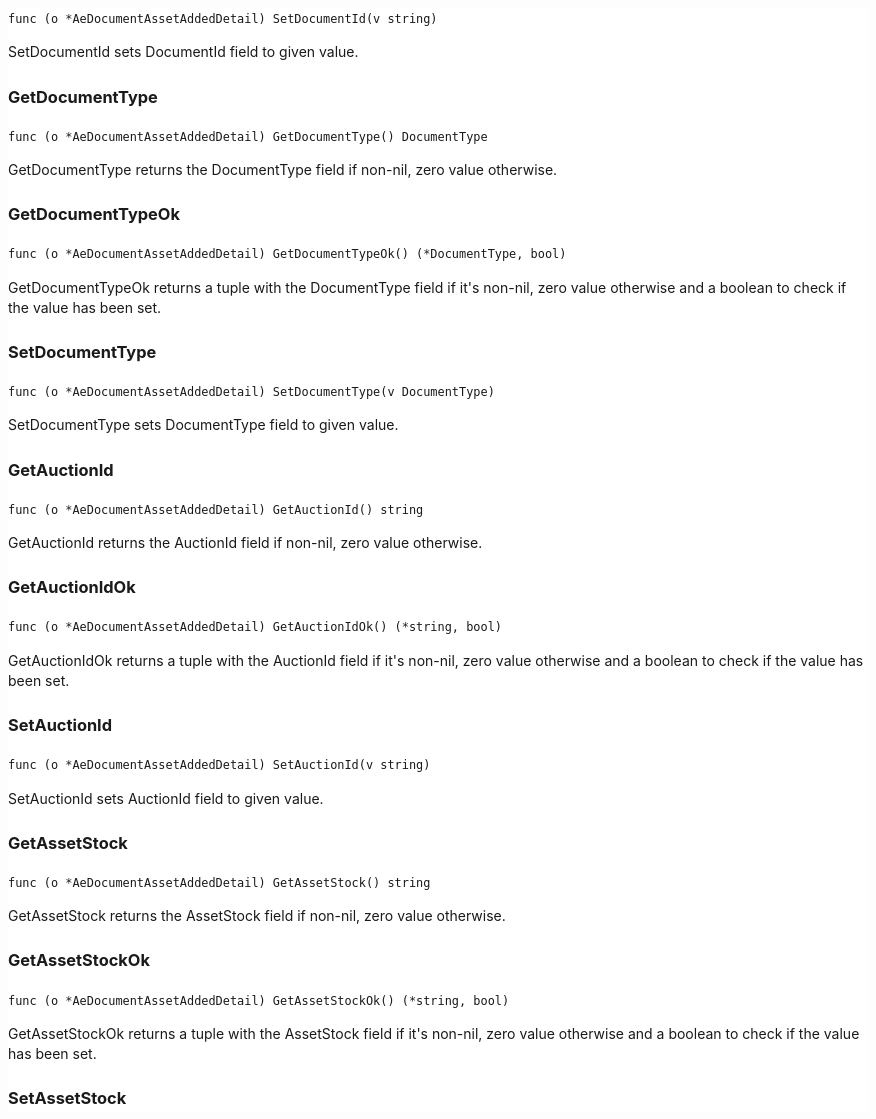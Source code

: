 `func (o *AeDocumentAssetAddedDetail) SetDocumentId(v string)`

SetDocumentId sets DocumentId field to given value.


### GetDocumentType

`func (o *AeDocumentAssetAddedDetail) GetDocumentType() DocumentType`

GetDocumentType returns the DocumentType field if non-nil, zero value otherwise.

### GetDocumentTypeOk

`func (o *AeDocumentAssetAddedDetail) GetDocumentTypeOk() (*DocumentType, bool)`

GetDocumentTypeOk returns a tuple with the DocumentType field if it's non-nil, zero value otherwise
and a boolean to check if the value has been set.

### SetDocumentType

`func (o *AeDocumentAssetAddedDetail) SetDocumentType(v DocumentType)`

SetDocumentType sets DocumentType field to given value.


### GetAuctionId

`func (o *AeDocumentAssetAddedDetail) GetAuctionId() string`

GetAuctionId returns the AuctionId field if non-nil, zero value otherwise.

### GetAuctionIdOk

`func (o *AeDocumentAssetAddedDetail) GetAuctionIdOk() (*string, bool)`

GetAuctionIdOk returns a tuple with the AuctionId field if it's non-nil, zero value otherwise
and a boolean to check if the value has been set.

### SetAuctionId

`func (o *AeDocumentAssetAddedDetail) SetAuctionId(v string)`

SetAuctionId sets AuctionId field to given value.


### GetAssetStock

`func (o *AeDocumentAssetAddedDetail) GetAssetStock() string`

GetAssetStock returns the AssetStock field if non-nil, zero value otherwise.

### GetAssetStockOk

`func (o *AeDocumentAssetAddedDetail) GetAssetStockOk() (*string, bool)`

GetAssetStockOk returns a tuple with the AssetStock field if it's non-nil, zero value otherwise
and a boolean to check if the value has been set.

### SetAssetStock
